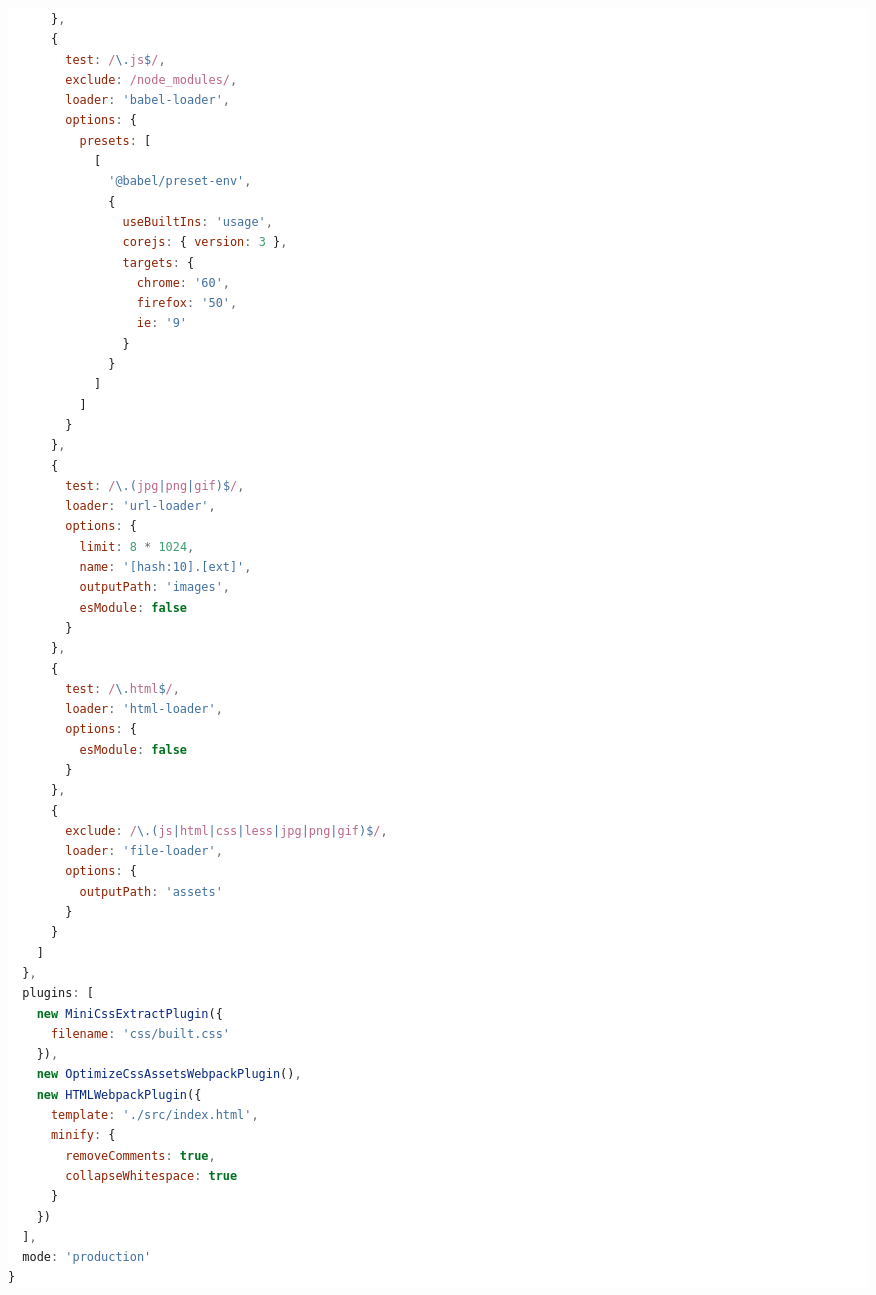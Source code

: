 ```js
      },
      {
        test: /\.js$/,
        exclude: /node_modules/,
        loader: 'babel-loader',
        options: {
          presets: [
            [
              '@babel/preset-env',
              {
                useBuiltIns: 'usage',
                corejs: { version: 3 },
                targets: {
                  chrome: '60',
                  firefox: '50',
                  ie: '9'
                }
              }
            ]
          ]
        }
      },
      {
        test: /\.(jpg|png|gif)$/,
        loader: 'url-loader',
        options: {
          limit: 8 * 1024,
          name: '[hash:10].[ext]',
          outputPath: 'images',
          esModule: false
        }
      },
      {
        test: /\.html$/,
        loader: 'html-loader',
        options: {
          esModule: false
        }
      },
      {
        exclude: /\.(js|html|css|less|jpg|png|gif)$/,
        loader: 'file-loader',
        options: {
          outputPath: 'assets'
        }
      }
    ]
  },
  plugins: [
    new MiniCssExtractPlugin({
      filename: 'css/built.css'
    }),
    new OptimizeCssAssetsWebpackPlugin(),
    new HTMLWebpackPlugin({
      template: './src/index.html',
      minify: {
        removeComments: true,
        collapseWhitespace: true
      }
    })
  ],
  mode: 'production'
}
```